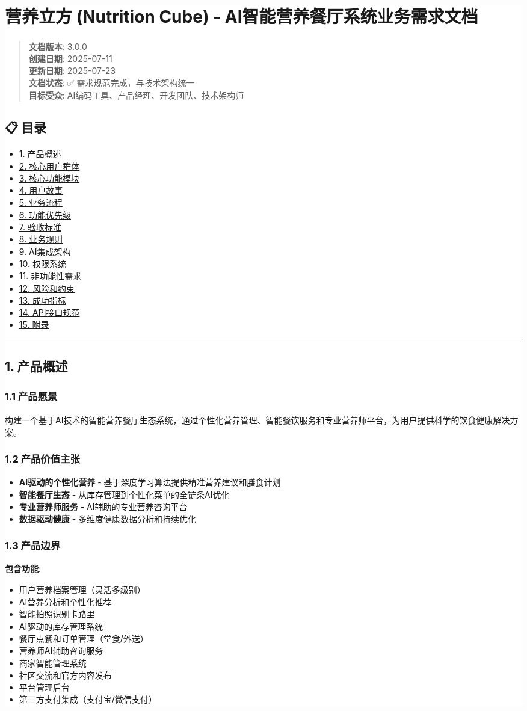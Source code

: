 # 营养立方 (Nutrition Cube) - AI智能营养餐厅系统业务需求文档

> **文档版本**: 3.0.0  
> **创建日期**: 2025-07-11  
> **更新日期**: 2025-07-23  
> **文档状态**: ✅ 需求规范完成，与技术架构统一  
> **目标受众**: AI编码工具、产品经理、开发团队、技术架构师

## 📋 目录

- [1. 产品概述](#1-产品概述)
- [2. 核心用户群体](#2-核心用户群体)
- [3. 核心功能模块](#3-核心功能模块)
- [4. 用户故事](#4-用户故事)
- [5. 业务流程](#5-业务流程)
- [6. 功能优先级](#6-功能优先级)
- [7. 验收标准](#7-验收标准)
- [8. 业务规则](#8-业务规则)
- [9. AI集成架构](#9-ai集成架构)
- [10. 权限系统](#10-权限系统)
- [11. 非功能性需求](#11-非功能性需求)
- [12. 风险和约束](#12-风险和约束)
- [13. 成功指标](#13-成功指标)
- [14. API接口规范](#14-api接口规范)
- [15. 附录](#15-附录)

---

## 1. 产品概述

### 1.1 产品愿景
构建一个基于AI技术的智能营养餐厅生态系统，通过个性化营养管理、智能餐饮服务和专业营养师平台，为用户提供科学的饮食健康解决方案。

### 1.2 产品价值主张
- **AI驱动的个性化营养** - 基于深度学习算法提供精准营养建议和膳食计划
- **智能餐厅生态** - 从库存管理到个性化菜单的全链条AI优化
- **专业营养师服务** - AI辅助的专业营养咨询平台
- **数据驱动健康** - 多维度健康数据分析和持续优化

### 1.3 产品边界
**包含功能**:
- 用户营养档案管理（灵活多级别）
- AI营养分析和个性化推荐
- 智能拍照识别卡路里
- AI驱动的库存管理系统
- 餐厅点餐和订单管理（堂食/外送）
- 营养师AI辅助咨询服务
- 商家智能管理系统
- 社区交流和官方内容发布
- 平台管理后台
- 第三方支付集成（支付宝/微信支付）
